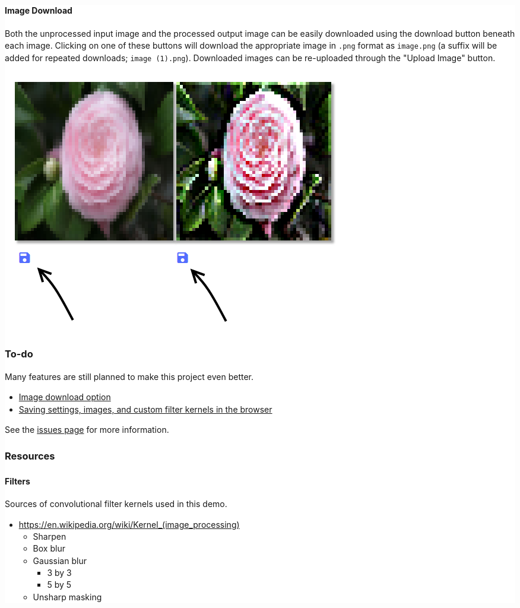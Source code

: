 #### Image Download

Both the unprocessed input image and the processed output image can be easily downloaded using the download button beneath each image. Clicking on one of these buttons will download the appropriate image in `.png` format as `image.png` (a suffix will be added for repeated downloads; `image (1).png`). Downloaded images can be re-uploaded through the "Upload Image" button.

![Image download button](docs/settings/download-image/1.PNG)

### To-do

Many features are still planned to make this project even better.

 - [Image download option](https://github.com/generic-github-user/Image-Convolution-Playground/issues/13)
 - [Saving settings, images, and custom filter kernels in the browser](https://github.com/generic-github-user/Image-Convolution-Playground/issues/3)

See the [issues page](https://github.com/generic-github-user/Image-Convolution-Playground/issues) for more information.

### Resources

#### Filters

Sources of convolutional filter kernels used in this demo.

- https://en.wikipedia.org/wiki/Kernel_(image_processing)
  - Sharpen
  - Box blur
  - Gaussian blur
    - 3 by 3
    - 5 by 5
  - Unsharp masking
